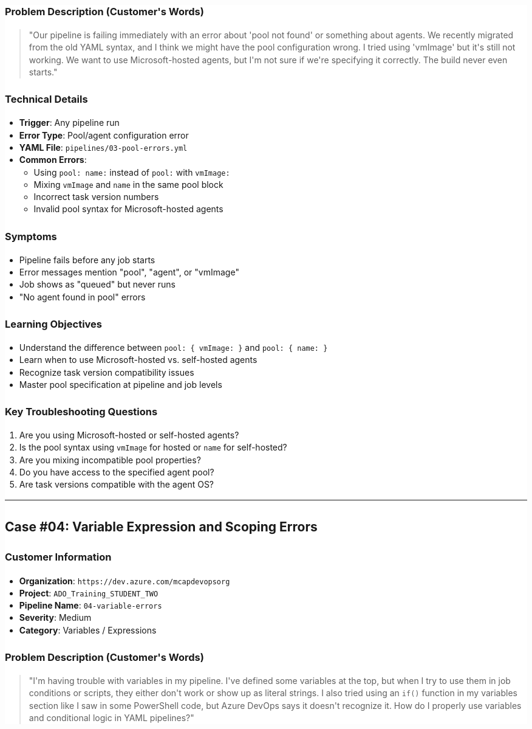 ### Problem Description (Customer's Words)
> "Our pipeline is failing immediately with an error about 'pool not found' or something about agents. We recently migrated from the old YAML syntax, and I think we might have the pool configuration wrong. I tried using 'vmImage' but it's still not working. We want to use Microsoft-hosted agents, but I'm not sure if we're specifying it correctly. The build never even starts."

### Technical Details
- **Trigger**: Any pipeline run
- **Error Type**: Pool/agent configuration error
- **YAML File**: `pipelines/03-pool-errors.yml`
- **Common Errors**:
  - Using `pool: name:` instead of `pool:` with `vmImage:`
  - Mixing `vmImage` and `name` in the same pool block
  - Incorrect task version numbers
  - Invalid pool syntax for Microsoft-hosted agents

### Symptoms
- Pipeline fails before any job starts
- Error messages mention "pool", "agent", or "vmImage"
- Job shows as "queued" but never runs
- "No agent found in pool" errors

### Learning Objectives
- Understand the difference between `pool: { vmImage: }` and `pool: { name: }`
- Learn when to use Microsoft-hosted vs. self-hosted agents
- Recognize task version compatibility issues
- Master pool specification at pipeline and job levels

### Key Troubleshooting Questions
1. Are you using Microsoft-hosted or self-hosted agents?
2. Is the pool syntax using `vmImage` for hosted or `name` for self-hosted?
3. Are you mixing incompatible pool properties?
4. Do you have access to the specified agent pool?
5. Are task versions compatible with the agent OS?

---

## Case #04: Variable Expression and Scoping Errors

### Customer Information
- **Organization**: `https://dev.azure.com/mcapdevopsorg`
- **Project**: `ADO_Training_STUDENT_TWO`
- **Pipeline Name**: `04-variable-errors`
- **Severity**: Medium
- **Category**: Variables / Expressions

### Problem Description (Customer's Words)
> "I'm having trouble with variables in my pipeline. I've defined some variables at the top, but when I try to use them in job conditions or scripts, they either don't work or show up as literal strings. I also tried using an `if()` function in my variables section like I saw in some PowerShell code, but Azure DevOps says it doesn't recognize it. How do I properly use variables and conditional logic in YAML pipelines?"
